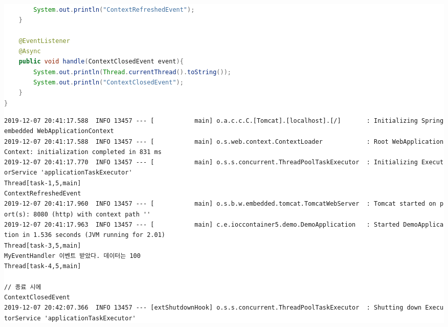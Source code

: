 ``` java 
        System.out.println("ContextRefreshedEvent");
    }

    @EventListener
    @Async
    public void handle(ContextClosedEvent event){
        System.out.println(Thread.currentThread().toString());
        System.out.println("ContextClosedEvent");
    }
}
``` 
```
2019-12-07 20:41:17.588  INFO 13457 --- [           main] o.a.c.c.C.[Tomcat].[localhost].[/]       : Initializing Spring embedded WebApplicationContext
2019-12-07 20:41:17.588  INFO 13457 --- [           main] o.s.web.context.ContextLoader            : Root WebApplicationContext: initialization completed in 831 ms
2019-12-07 20:41:17.770  INFO 13457 --- [           main] o.s.s.concurrent.ThreadPoolTaskExecutor  : Initializing ExecutorService 'applicationTaskExecutor'
Thread[task-1,5,main]
ContextRefreshedEvent
2019-12-07 20:41:17.960  INFO 13457 --- [           main] o.s.b.w.embedded.tomcat.TomcatWebServer  : Tomcat started on port(s): 8080 (http) with context path ''
2019-12-07 20:41:17.963  INFO 13457 --- [           main] c.e.ioccontainer5.demo.DemoApplication   : Started DemoApplication in 1.536 seconds (JVM running for 2.01)
Thread[task-3,5,main]
MyEventHandler 이벤트 받았다. 데이터는 100
Thread[task-4,5,main]

// 종료 시에 
ContextClosedEvent
2019-12-07 20:42:07.366  INFO 13457 --- [extShutdownHook] o.s.s.concurrent.ThreadPoolTaskExecutor  : Shutting down ExecutorService 'applicationTaskExecutor'
```

     



